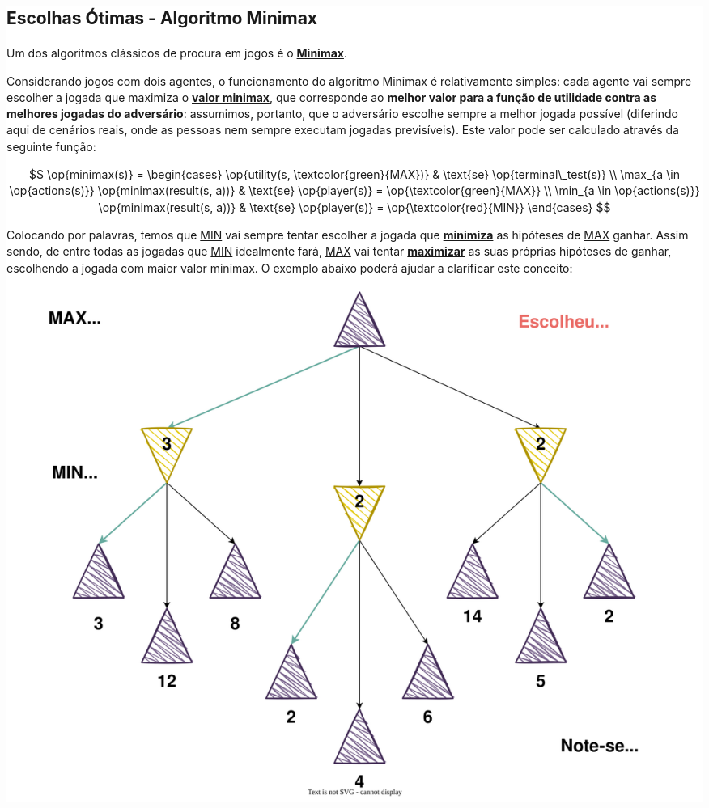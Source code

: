 ## Escolhas Ótimas - Algoritmo Minimax

Um dos algoritmos clássicos de procura em jogos é o [**Minimax**](color:green).

Considerando jogos com dois agentes, o funcionamento do algoritmo Minimax é relativamente
simples: cada agente vai sempre escolher a jogada que maximiza o [**valor minimax**](color:green),
que corresponde ao **melhor valor para a função de utilidade contra as melhores jogadas do
adversário**: assumimos, portanto, que o adversário escolhe sempre a melhor jogada possível
(diferindo aqui de cenários reais, onde as pessoas nem sempre executam jogadas previsíveis).
Este valor pode ser calculado através da seguinte função:

$$
\op{minimax(s)} = \begin{cases}
  \op{utility(s, \textcolor{green}{MAX})} & \text{se} \op{terminal\_test(s)} \\
  \max_{a \in \op{actions(s)}} \op{minimax(result(s, a))} & \text{se} \op{player(s)} = \op{\textcolor{green}{MAX}} \\
  \min_{a \in \op{actions(s)}} \op{minimax(result(s, a))} & \text{se} \op{player(s)} = \op{\textcolor{red}{MIN}}
\end{cases}
$$

Colocando por palavras, temos que [MIN](color:red) vai sempre tentar escolher a jogada que [**minimiza**](color:red)
as hipóteses de [MAX](color:green) ganhar. Assim sendo, de entre todas as jogadas que [MIN](color:red) idealmente fará,
[MAX](color:green) vai tentar [**maximizar**](color:green) as suas próprias hipóteses de ganhar, escolhendo a jogada com
maior valor minimax. O exemplo abaixo poderá ajudar a clarificar este conceito:

![Minimax - Exemplo Inicial](imgs/0005-minimax-basic-example.svg#dark=2)
